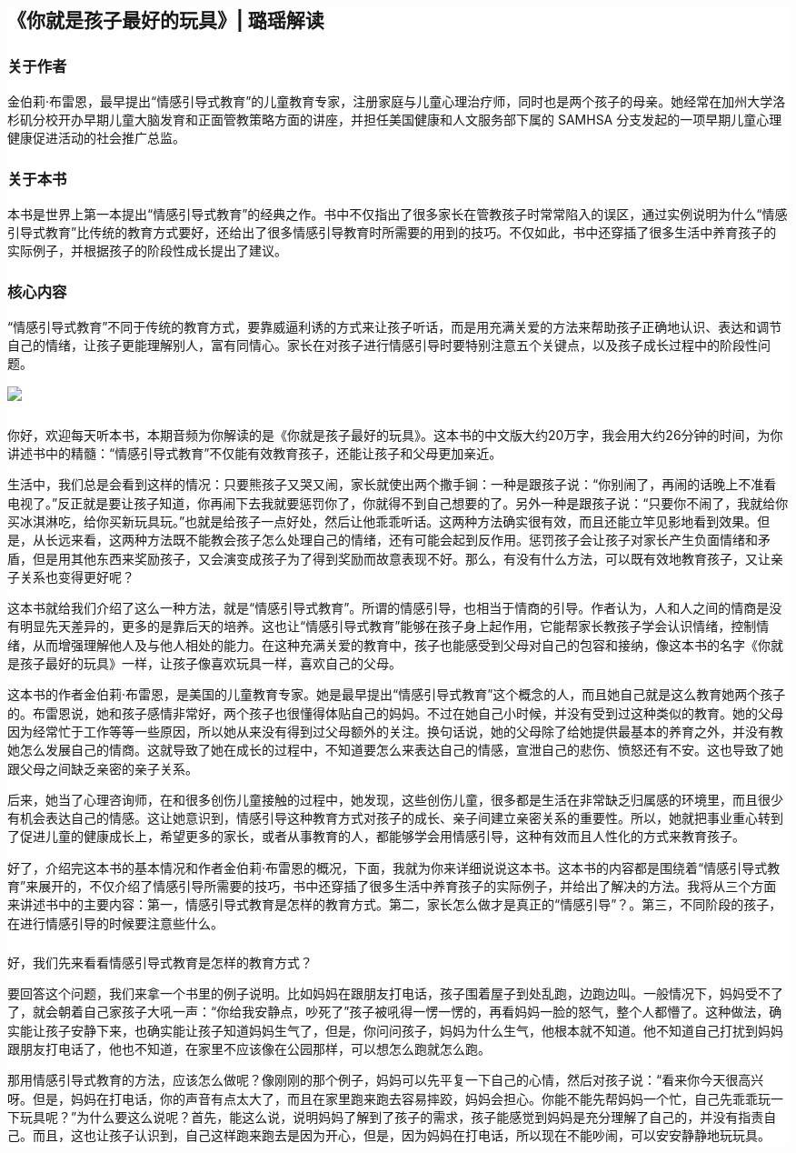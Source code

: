 ## 《你就是孩子最好的玩具》| 璐瑶解读

### 关于作者

金伯莉·布雷恩，最早提出“情感引导式教育”的儿童教育专家，注册家庭与儿童心理治疗师，同时也是两个孩子的母亲。她经常在加州大学洛杉矶分校开办早期儿童大脑发育和正面管教策略方面的讲座，并担任美国健康和人文服务部下属的 SAMHSA 分支发起的一项早期儿童心理健康促进活动的社会推广总监。

### 关于本书

本书是世界上第一本提出“情感引导式教育”的经典之作。书中不仅指出了很多家长在管教孩子时常常陷入的误区，通过实例说明为什么“情感引导式教育”比传统的教育方式要好，还给出了很多情感引导教育时所需要的用到的技巧。不仅如此，书中还穿插了很多生活中养育孩子的实际例子，并根据孩子的阶段性成长提出了建议。

### 核心内容

“情感引导式教育”不同于传统的教育方式，要靠威逼利诱的方式来让孩子听话，而是用充满关爱的方法来帮助孩子正确地认识、表达和调节自己的情绪，让孩子更能理解别人，富有同情心。家长在对孩子进行情感引导时要特别注意五个关键点，以及孩子成长过程中的阶段性问题。

<img  src="https://piccdn3.umiwi.com/img/201802/01/201802011608402431864699.jpg" width="0"/>

###  



你好，欢迎每天听本书，本期音频为你解读的是《你就是孩子最好的玩具》。这本书的中文版大约20万字，我会用大约26分钟的时间，为你讲述书中的精髓：“情感引导式教育”不仅能有效教育孩子，还能让孩子和父母更加亲近。

生活中，我们总是会看到这样的情况：只要熊孩子又哭又闹，家长就使出两个撒手锏：一种是跟孩子说：“你别闹了，再闹的话晚上不准看电视了。”反正就是要让孩子知道，你再闹下去我就要惩罚你了，你就得不到自己想要的了。另外一种是跟孩子说：“只要你不闹了，我就给你买冰淇淋吃，给你买新玩具玩。”也就是给孩子一点好处，然后让他乖乖听话。这两种方法确实很有效，而且还能立竿见影地看到效果。但是，从长远来看，这两种方法既不能教会孩子怎么处理自己的情绪，还有可能会起到反作用。惩罚孩子会让孩子对家长产生负面情绪和矛盾，但是用其他东西来奖励孩子，又会演变成孩子为了得到奖励而故意表现不好。那么，有没有什么方法，可以既有效地教育孩子，又让亲子关系也变得更好呢？

这本书就给我们介绍了这么一种方法，就是“情感引导式教育”。所谓的情感引导，也相当于情商的引导。作者认为，人和人之间的情商是没有明显先天差异的，更多的是靠后天的培养。这也让“情感引导式教育”能够在孩子身上起作用，它能帮家长教孩子学会认识情绪，控制情绪，从而增强理解他人及与他人相处的能力。在这种充满关爱的教育中，孩子也能感受到父母对自己的包容和接纳，像这本书的名字《你就是孩子最好的玩具》一样，让孩子像喜欢玩具一样，喜欢自己的父母。

这本书的作者金伯莉·布雷恩，是美国的儿童教育专家。她是最早提出“情感引导式教育”这个概念的人，而且她自己就是这么教育她两个孩子的。布雷恩说，她和孩子感情非常好，两个孩子也很懂得体贴自己的妈妈。不过在她自己小时候，并没有受到过这种类似的教育。她的父母因为经常忙于工作等等一些原因，所以她从来没有得到过父母额外的关注。换句话说，她的父母除了给她提供最基本的养育之外，并没有教她怎么发展自己的情商。这就导致了她在成长的过程中，不知道要怎么来表达自己的情感，宣泄自己的悲伤、愤怒还有不安。这也导致了她跟父母之间缺乏亲密的亲子关系。

后来，她当了心理咨询师，在和很多创伤儿童接触的过程中，她发现，这些创伤儿童，很多都是生活在非常缺乏归属感的环境里，而且很少有机会表达自己的情感。这让她意识到，情感引导这种教育方式对孩子的成长、亲子间建立亲密关系的重要性。所以，她就把事业重心转到了促进儿童的健康成长上，希望更多的家长，或者从事教育的人，都能够学会用情感引导，这种有效而且人性化的方式来教育孩子。

好了，介绍完这本书的基本情况和作者金伯莉·布雷恩的概况，下面，我就为你来详细说说这本书。这本书的内容都是围绕着“情感引导式教育”来展开的，不仅介绍了情感引导所需要的技巧，书中还穿插了很多生活中养育孩子的实际例子，并给出了解决的方法。我将从三个方面来讲述书中的主要内容：第一，情感引导式教育是怎样的教育方式。第二，家长怎么做才是真正的“情感引导”？。第三，不同阶段的孩子，在进行情感引导的时候要注意些什么。

###  



好，我们先来看看情感引导式教育是怎样的教育方式？

要回答这个问题，我们来拿一个书里的例子说明。比如妈妈在跟朋友打电话，孩子围着屋子到处乱跑，边跑边叫。一般情况下，妈妈受不了了，就会朝着自己家孩子大吼一声：“你给我安静点，吵死了”孩子被吼得一愣一愣的，再看妈妈一脸的怒气，整个人都懵了。这种做法，确实能让孩子安静下来，也确实能让孩子知道妈妈生气了，但是，你问问孩子，妈妈为什么生气，他根本就不知道。他不知道自己打扰到妈妈跟朋友打电话了，他也不知道，在家里不应该像在公园那样，可以想怎么跑就怎么跑。

那用情感引导式教育的方法，应该怎么做呢？像刚刚的那个例子，妈妈可以先平复一下自己的心情，然后对孩子说：“看来你今天很高兴呀。但是，妈妈在打电话，你的声音有点太大了，而且在家里跑来跑去容易摔跤，妈妈会担心。你能不能先帮妈妈一个忙，自己先乖乖玩一下玩具呢？”为什么要这么说呢？首先，能这么说，说明妈妈了解到了孩子的需求，孩子能感觉到妈妈是充分理解了自己的，并没有指责自己。而且，这也让孩子认识到，自己这样跑来跑去是因为开心，但是，因为妈妈在打电话，所以现在不能吵闹，可以安安静静地玩玩具。
